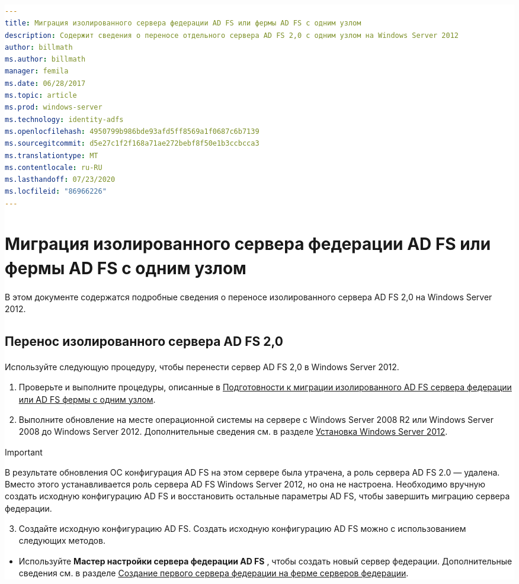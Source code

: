 ```yaml
---
title: Миграция изолированного сервера федерации AD FS или фермы AD FS с одним узлом
description: Содержит сведения о переносе отдельного сервера AD FS 2,0 с одним узлом на Windows Server 2012
author: billmath
ms.author: billmath
manager: femila
ms.date: 06/28/2017
ms.topic: article
ms.prod: windows-server
ms.technology: identity-adfs
ms.openlocfilehash: 4950799b986bde93afd5ff8569a1f0687c6b7139
ms.sourcegitcommit: d5e27c1f2f168a71ae272bebf8f50e1b3ccbcca3
ms.translationtype: MT
ms.contentlocale: ru-RU
ms.lasthandoff: 07/23/2020
ms.locfileid: "86966226"
---
```

# <a name="migrate-a-stand-alone-ad-fs-federation-server-or-a-single-node-ad-fs-farm"></a>Миграция изолированного сервера федерации AD FS или фермы AD FS с одним узлом  
В этом документе содержатся подробные сведения о переносе изолированного сервера AD FS 2,0 на Windows Server 2012.

## <a name="migrate-a-stand-alone-ad-fs-20-server"></a>Перенос изолированного сервера AD FS 2,0

Используйте следующую процедуру, чтобы перенести сервер AD FS 2,0 в Windows Server 2012.
  
1.  Проверьте и выполните процедуры, описанные в [Подготовности к миграции изолированного AD FS сервера федерации или AD FS фермы с одним узлом](prepare-to-migrate-a-stand-alone-ad-fs-federation-server.md).  
  
2.  Выполните обновление на месте операционной системы на сервере с Windows Server 2008 R2 или Windows Server 2008 до Windows Server 2012. Дополнительные сведения см. в разделе [Установка Windows Server 2012](/previous-versions/windows/it-pro/windows-server-2012-R2-and-2012/jj134246(v=ws.11)).  
  
> [!IMPORTANT]
>  В результате обновления ОС конфигурация AD FS на этом сервере была утрачена, а роль сервера AD FS 2.0 — удалена. Вместо этого устанавливается роль сервера AD FS Windows Server 2012, но она не настроена. Необходимо вручную создать исходную конфигурацию AD FS и восстановить остальные параметры AD FS, чтобы завершить миграцию сервера федерации.  
  
3. Создайте исходную конфигурацию AD FS. Создать исходную конфигурацию AD FS можно с использованием следующих методов.  
  
-   Используйте **Мастер настройки сервера федерации AD FS** , чтобы создать новый сервер федерации. Дополнительные сведения см. в разделе [Создание первого сервера федерации на ферме серверов федерации](Create-the-First-Federation-Server-in-a-Federation-Server-Farm.md).  
  